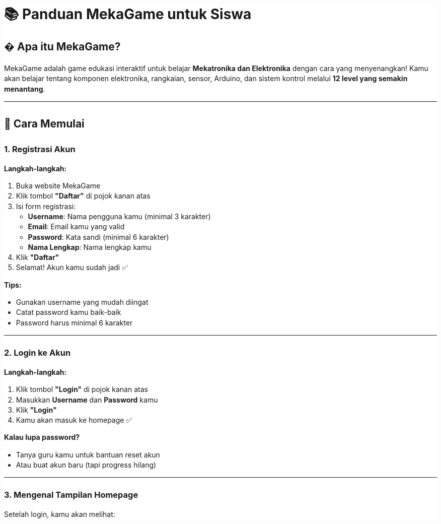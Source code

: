 # 📚 Panduan MekaGame untuk Siswa

## � Apa itu MekaGame?

MekaGame adalah game edukasi interaktif untuk belajar **Mekatronika dan Elektronika** dengan cara yang menyenangkan! Kamu akan belajar tentang komponen elektronika, rangkaian, sensor, Arduino, dan sistem kontrol melalui **12 level yang semakin menantang**.

---

## 🚀 Cara Memulai

### **1. Registrasi Akun**

**Langkah-langkah:**

1. Buka website MekaGame
2. Klik tombol **"Daftar"** di pojok kanan atas
3. Isi form registrasi:
   - **Username**: Nama pengguna kamu (minimal 3 karakter)
   - **Email**: Email kamu yang valid
   - **Password**: Kata sandi (minimal 6 karakter)
   - **Nama Lengkap**: Nama lengkap kamu
4. Klik **"Daftar"**
5. Selamat! Akun kamu sudah jadi ✅

**Tips:**

- Gunakan username yang mudah diingat
- Catat password kamu baik-baik
- Password harus minimal 6 karakter

---

### **2. Login ke Akun**

**Langkah-langkah:**

1. Klik tombol **"Login"** di pojok kanan atas
2. Masukkan **Username** dan **Password** kamu
3. Klik **"Login"**
4. Kamu akan masuk ke homepage ✅

**Kalau lupa password?**

- Tanya guru kamu untuk bantuan reset akun
- Atau buat akun baru (tapi progress hilang)

---

### **3. Mengenal Tampilan Homepage**

Setelah login, kamu akan melihat:
